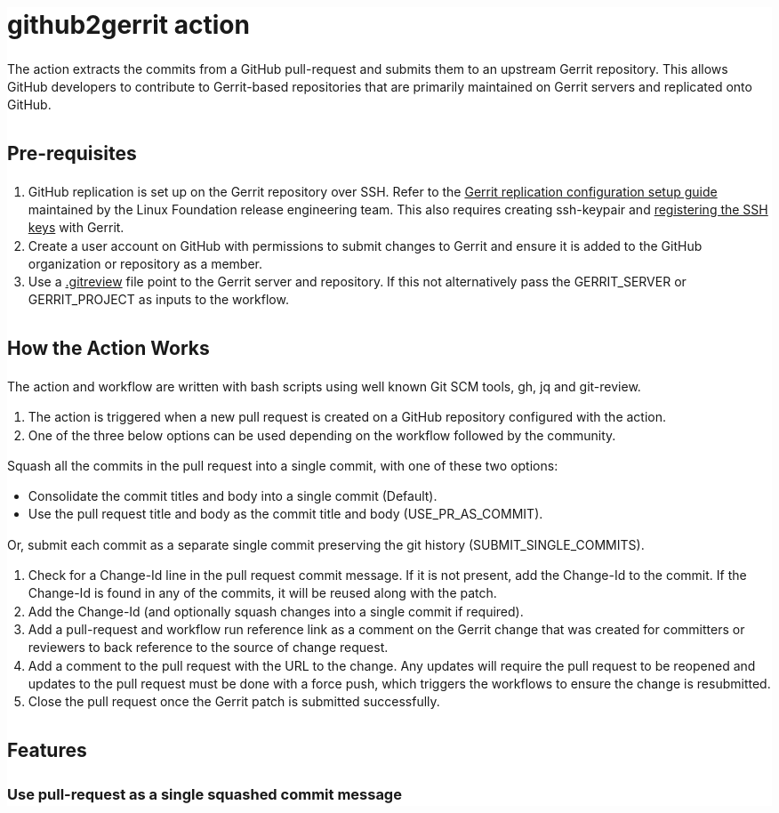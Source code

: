

# github2gerrit action

The action extracts the commits from a GitHub pull-request and submits them to an upstream Gerrit repository. This allows GitHub developers to contribute to Gerrit-based repositories that are primarily maintained on Gerrit servers and replicated onto GitHub.

## Pre-requisites

1. GitHub replication is set up on the Gerrit repository over SSH. Refer to the [Gerrit replication configuration setup guide](https://docs.releng.linuxfoundation.org/en/latest/infra/gerrit.html) maintained by the Linux Foundation release engineering team. This also requires creating ssh-keypair
   and [registering the SSH keys](https://docs.releng.linuxfoundation.org/en/latest/gerrit.html#register-key-gerrit) with Gerrit.
2. Create a user account on GitHub with permissions to submit changes to Gerrit and ensure it is added to the GitHub organization or repository as a member.
3. Use a [.gitreview](https://docs.opendev.org/opendev/git-review/latest/installation.html#gitreview-file-format) file point to the Gerrit server and repository. If this not alternatively pass the GERRIT_SERVER or GERRIT_PROJECT as inputs to the workflow.

## How the Action Works

The action and workflow are written with bash scripts using well known Git SCM tools, gh, jq and git-review.

1. The action is triggered when a new pull request is created on a GitHub repository configured with the action.
1. One of the three below options can be used depending on the workflow followed by the community.

Squash all the commits in the pull request into a single commit, with one of these two options:

- Consolidate the commit titles and body into a single commit (Default).
- Use the pull request title and body as the commit title and body (USE_PR_AS_COMMIT).

Or, submit each commit as a separate single commit preserving the git history (SUBMIT_SINGLE_COMMITS).

1. Check for a Change-Id line in the pull request commit message. If it is not present, add the Change-Id to the commit. If the Change-Id is found in any of the commits, it will be reused along with the patch.
1. Add the Change-Id (and optionally squash changes into a single commit if required).
1. Add a pull-request and workflow run reference link as a comment on the Gerrit change that was created for committers or reviewers to back reference to the source of change request.
1. Add a comment to the pull request with the URL to the change. Any updates will require the pull request to be reopened and updates to the pull request must be done with a force push, which triggers the workflows to ensure the change is resubmitted.
1. Close the pull request once the Gerrit patch is submitted successfully.

## Features

### Use pull-request as a single squashed commit message
